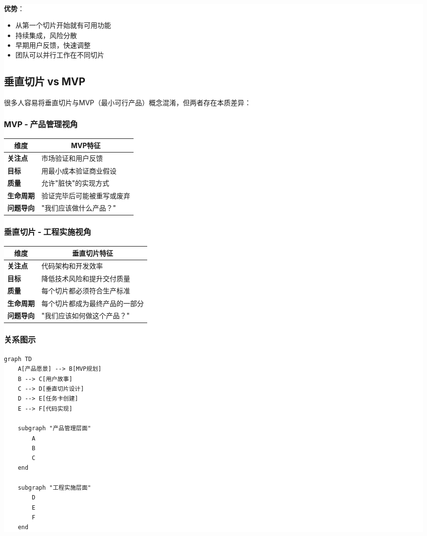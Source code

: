 ```mermaid
```

**优势**：
- 从第一个切片开始就有可用功能
- 持续集成，风险分散
- 早期用户反馈，快速调整
- 团队可以并行工作在不同切片

## 垂直切片 vs MVP

很多人容易将垂直切片与MVP（最小可行产品）概念混淆，但两者存在本质差异：

### MVP - 产品管理视角

| 维度 | MVP特征 |
|------|---------|
| **关注点** | 市场验证和用户反馈 |
| **目标** | 用最小成本验证商业假设 |
| **质量** | 允许"脏快"的实现方式 |
| **生命周期** | 验证完毕后可能被重写或废弃 |
| **问题导向** | "我们应该做什么产品？" |

### 垂直切片 - 工程实施视角

| 维度 | 垂直切片特征 |
|------|-------------|
| **关注点** | 代码架构和开发效率 |
| **目标** | 降低技术风险和提升交付质量 |
| **质量** | 每个切片都必须符合生产标准 |
| **生命周期** | 每个切片都成为最终产品的一部分 |
| **问题导向** | "我们应该如何做这个产品？" |

### 关系图示

```mermaid
graph TD
    A[产品愿景] --> B[MVP规划]
    B --> C[用户故事]
    C --> D[垂直切片设计]
    D --> E[任务卡创建]
    E --> F[代码实现]
    
    subgraph "产品管理层面"
        A
        B
        C
    end
    
    subgraph "工程实施层面"
        D
        E
        F
    end
```

